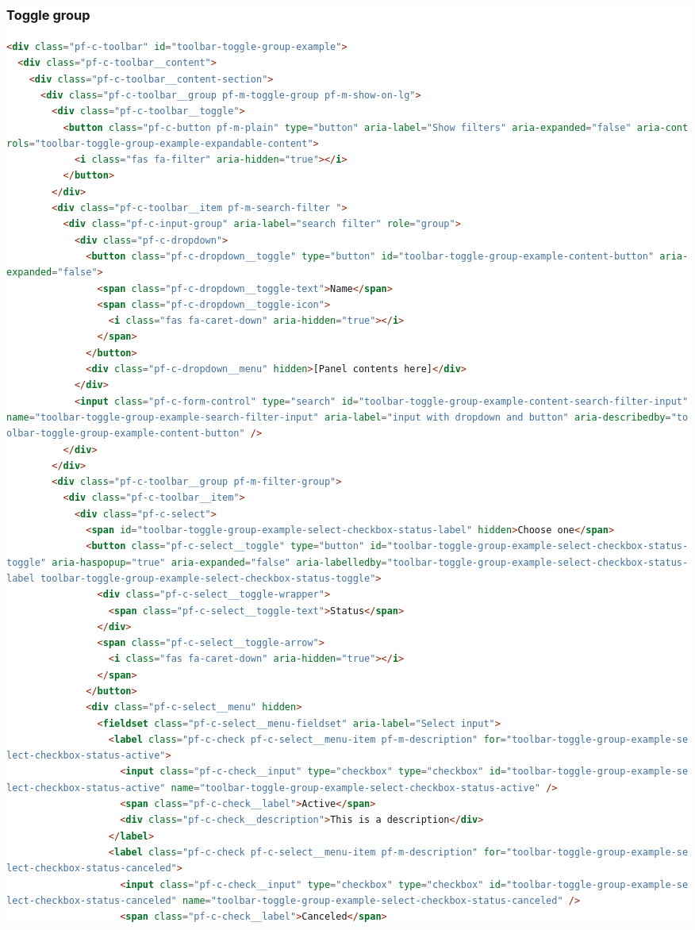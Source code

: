 ### Toggle group

```html
<div class="pf-c-toolbar" id="toolbar-toggle-group-example">
  <div class="pf-c-toolbar__content">
    <div class="pf-c-toolbar__content-section">
      <div class="pf-c-toolbar__group pf-m-toggle-group pf-m-show-on-lg">
        <div class="pf-c-toolbar__toggle">
          <button class="pf-c-button pf-m-plain" type="button" aria-label="Show filters" aria-expanded="false" aria-controls="toolbar-toggle-group-example-expandable-content">
            <i class="fas fa-filter" aria-hidden="true"></i>
          </button>
        </div>
        <div class="pf-c-toolbar__item pf-m-search-filter ">
          <div class="pf-c-input-group" aria-label="search filter" role="group">
            <div class="pf-c-dropdown">
              <button class="pf-c-dropdown__toggle" type="button" id="toolbar-toggle-group-example-content-button" aria-expanded="false">
                <span class="pf-c-dropdown__toggle-text">Name</span>
                <span class="pf-c-dropdown__toggle-icon">
                  <i class="fas fa-caret-down" aria-hidden="true"></i>
                </span>
              </button>
              <div class="pf-c-dropdown__menu" hidden>[Panel contents here]</div>
            </div>
            <input class="pf-c-form-control" type="search" id="toolbar-toggle-group-example-content-search-filter-input" name="toolbar-toggle-group-example-search-filter-input" aria-label="input with dropdown and button" aria-describedby="toolbar-toggle-group-example-content-button" />
          </div>
        </div>
        <div class="pf-c-toolbar__group pf-m-filter-group">
          <div class="pf-c-toolbar__item">
            <div class="pf-c-select">
              <span id="toolbar-toggle-group-example-select-checkbox-status-label" hidden>Choose one</span>
              <button class="pf-c-select__toggle" type="button" id="toolbar-toggle-group-example-select-checkbox-status-toggle" aria-haspopup="true" aria-expanded="false" aria-labelledby="toolbar-toggle-group-example-select-checkbox-status-label toolbar-toggle-group-example-select-checkbox-status-toggle">
                <div class="pf-c-select__toggle-wrapper">
                  <span class="pf-c-select__toggle-text">Status</span>
                </div>
                <span class="pf-c-select__toggle-arrow">
                  <i class="fas fa-caret-down" aria-hidden="true"></i>
                </span>
              </button>
              <div class="pf-c-select__menu" hidden>
                <fieldset class="pf-c-select__menu-fieldset" aria-label="Select input">
                  <label class="pf-c-check pf-c-select__menu-item pf-m-description" for="toolbar-toggle-group-example-select-checkbox-status-active">
                    <input class="pf-c-check__input" type="checkbox" type="checkbox" id="toolbar-toggle-group-example-select-checkbox-status-active" name="toolbar-toggle-group-example-select-checkbox-status-active" />
                    <span class="pf-c-check__label">Active</span>
                    <div class="pf-c-check__description">This is a description</div>
                  </label>
                  <label class="pf-c-check pf-c-select__menu-item pf-m-description" for="toolbar-toggle-group-example-select-checkbox-status-canceled">
                    <input class="pf-c-check__input" type="checkbox" type="checkbox" id="toolbar-toggle-group-example-select-checkbox-status-canceled" name="toolbar-toggle-group-example-select-checkbox-status-canceled" />
                    <span class="pf-c-check__label">Canceled</span>
```